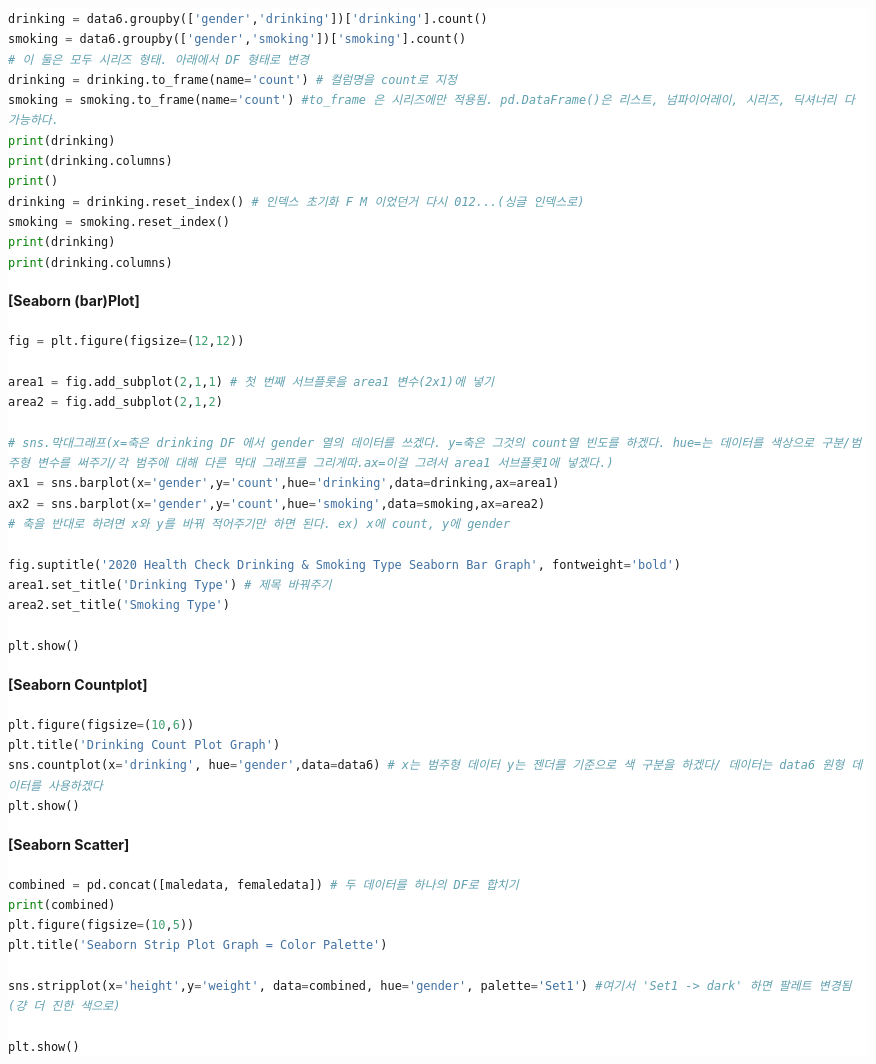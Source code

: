 ```python
drinking = data6.groupby(['gender','drinking'])['drinking'].count()
smoking = data6.groupby(['gender','smoking'])['smoking'].count()
# 이 둘은 모두 시리즈 형태. 아래에서 DF 형태로 변경
drinking = drinking.to_frame(name='count') # 컬럼명을 count로 지정
smoking = smoking.to_frame(name='count') #to_frame 은 시리즈에만 적용됨. pd.DataFrame()은 리스트, 넘파이어레이, 시리즈, 딕셔너리 다 가능하다.
print(drinking)
print(drinking.columns)
print()
drinking = drinking.reset_index() # 인덱스 초기화 F M 이었던거 다시 012...(싱글 인덱스로)
smoking = smoking.reset_index()
print(drinking)
print(drinking.columns)
```


#### [Seaborn (bar)Plot]
```python
fig = plt.figure(figsize=(12,12))

area1 = fig.add_subplot(2,1,1) # 첫 번째 서브플롯을 area1 변수(2x1)에 넣기
area2 = fig.add_subplot(2,1,2) 

# sns.막대그래프(x=축은 drinking DF 에서 gender 열의 데이터를 쓰겠다. y=축은 그것의 count열 빈도를 하겠다. hue=는 데이터를 색상으로 구분/범주형 변수를 써주기/각 범주에 대해 다른 막대 그래프를 그리게따.ax=이걸 그려서 area1 서브플롯1에 넣겠다.)
ax1 = sns.barplot(x='gender',y='count',hue='drinking',data=drinking,ax=area1)
ax2 = sns.barplot(x='gender',y='count',hue='smoking',data=smoking,ax=area2)
# 축을 반대로 하려면 x와 y를 바꿔 적어주기만 하면 된다. ex) x에 count, y에 gender 

fig.suptitle('2020 Health Check Drinking & Smoking Type Seaborn Bar Graph', fontweight='bold')
area1.set_title('Drinking Type') # 제목 바꿔주기
area2.set_title('Smoking Type')

plt.show()
```

#### [Seaborn Countplot]
```python
plt.figure(figsize=(10,6))
plt.title('Drinking Count Plot Graph')
sns.countplot(x='drinking', hue='gender',data=data6) # x는 범주형 데이터 y는 젠더를 기준으로 색 구분을 하겠다/ 데이터는 data6 원형 데이터를 사용하겠다
plt.show()
```

#### [Seaborn Scatter]
```python
combined = pd.concat([maledata, femaledata]) # 두 데이터를 하나의 DF로 합치기
print(combined)
plt.figure(figsize=(10,5))
plt.title('Seaborn Strip Plot Graph = Color Palette')

sns.stripplot(x='height',y='weight', data=combined, hue='gender', palette='Set1') #여기서 'Set1 -> dark' 하면 팔레트 변경됨(걍 더 진한 색으로)

plt.show()
```
